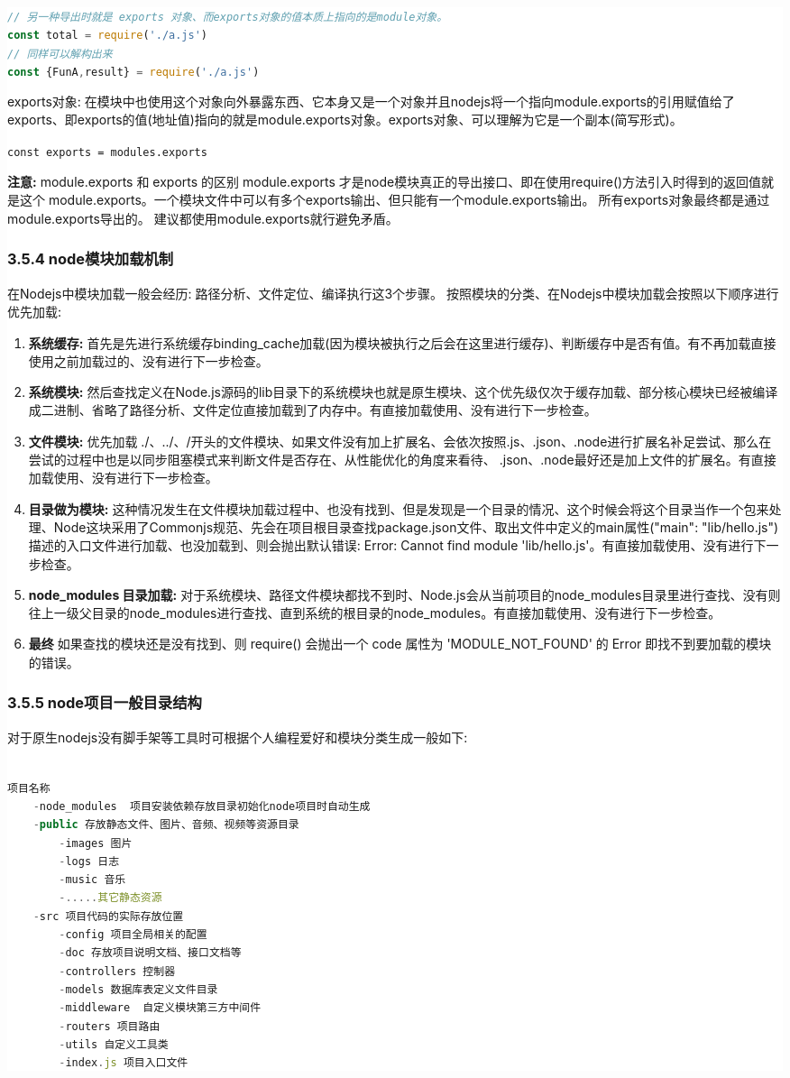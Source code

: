 ```JavaScript
// 另一种导出时就是 exports 对象、而exports对象的值本质上指向的是module对象。
const total = require('./a.js')
// 同样可以解构出来
const {FunA,result} = require('./a.js')


```

exports对象:  在模块中也使用这个对象向外暴露东西、它本身又是一个对象并且nodejs将一个指向module.exports的引用赋值给了exports、即exports的值(地址值)指向的就是module.exports对象。exports对象、可以理解为它是一个副本(简写形式)。

`const exports = modules.exports`


**注意:**  module.exports 和 exports 的区别
module.exports 才是node模块真正的导出接口、即在使用require()方法引入时得到的返回值就是这个
module.exports。一个模块文件中可以有多个exports输出、但只能有一个module.exports输出。
所有exports对象最终都是通过module.exports导出的。
建议都使用module.exports就行避免矛盾。

### 3.5.4 node模块加载机制

在Nodejs中模块加载一般会经历:  路径分析、文件定位、编译执行这3个步骤。
按照模块的分类、在Nodejs中模块加载会按照以下顺序进行优先加载:  
1. **系统缓存:**  首先是先进行系统缓存binding_cache加载(因为模块被执行之后会在这里进行缓存)、判断缓存中是否有值。有不再加载直接使用之前加载过的、没有进行下一步检查。

2. **系统模块:**  然后查找定义在Node.js源码的lib目录下的系统模块也就是原生模块、这个优先级仅次于缓存加载、部分核心模块已经被编译成二进制、省略了路径分析、文件定位直接加载到了内存中。有直接加载使用、没有进行下一步检查。

3. **文件模块:**  优先加载 ./、../、/开头的文件模块、如果文件没有加上扩展名、会依次按照.js、.json、.node进行扩展名补足尝试、那么在尝试的过程中也是以同步阻塞模式来判断文件是否存在、从性能优化的角度来看待、
.json、.node最好还是加上文件的扩展名。有直接加载使用、没有进行下一步检查。

4. **目录做为模块:**  这种情况发生在文件模块加载过程中、也没有找到、但是发现是一个目录的情况、这个时候会将这个目录当作一个包来处理、Node这块采用了Commonjs规范、先会在项目根目录查找package.json文件、取出文件中定义的main属性("main": "lib/hello.js")描述的入口文件进行加载、也没加载到、则会抛出默认错误: Error: Cannot find module 'lib/hello.js'。有直接加载使用、没有进行下一步检查。

5. **node_modules 目录加载:** 对于系统模块、路径文件模块都找不到时、Node.js会从当前项目的node_modules目录里进行查找、没有则往上一级父目录的node_modules进行查找、直到系统的根目录的node_modules。有直接加载使用、没有进行下一步检查。

6. **最终** 如果查找的模块还是没有找到、则 require() 会抛出一个 code 属性为 'MODULE_NOT_FOUND' 的 Error 即找不到要加载的模块的错误。

### 3.5.5 node项目一般目录结构
对于原生nodejs没有脚手架等工具时可根据个人编程爱好和模块分类生成一般如下:  

```javaScript

项目名称
    -node_modules  项目安装依赖存放目录初始化node项目时自动生成
    -public 存放静态文件、图片、音频、视频等资源目录
        -images 图片
        -logs 日志
        -music 音乐
        -.....其它静态资源
    -src 项目代码的实际存放位置
        -config 项目全局相关的配置
        -doc 存放项目说明文档、接口文档等
        -controllers 控制器
        -models 数据库表定义文件目录
        -middleware  自定义模块第三方中间件 
        -routers 项目路由
        -utils 自定义工具类
        -index.js 项目入口文件

```
